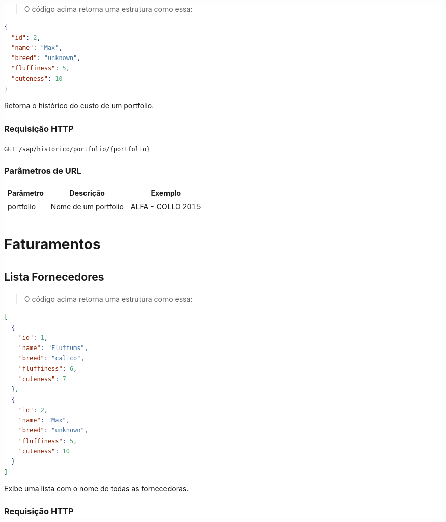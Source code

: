 > O código acima retorna uma estrutura como essa:

```json
{
  "id": 2,
  "name": "Max",
  "breed": "unknown",
  "fluffiness": 5,
  "cuteness": 10
}
```

Retorna o histórico do custo de um portfolio.

### Requisição HTTP

`GET /sap/historico/portfolio/{portfolio}`

### Parâmetros de URL

| Parâmetro | Descrição            | Exemplo           |
| --------- | -------------------- | ----------------- |
| portfolio | Nome de um portfolio | ALFA - COLLO 2015 |

# Faturamentos

## Lista Fornecedores

> O código acima retorna uma estrutura como essa:

```json
[
  {
    "id": 1,
    "name": "Fluffums",
    "breed": "calico",
    "fluffiness": 6,
    "cuteness": 7
  },
  {
    "id": 2,
    "name": "Max",
    "breed": "unknown",
    "fluffiness": 5,
    "cuteness": 10
  }
]
```

Exibe uma lista com o nome de todas as fornecedoras.

### Requisição HTTP
